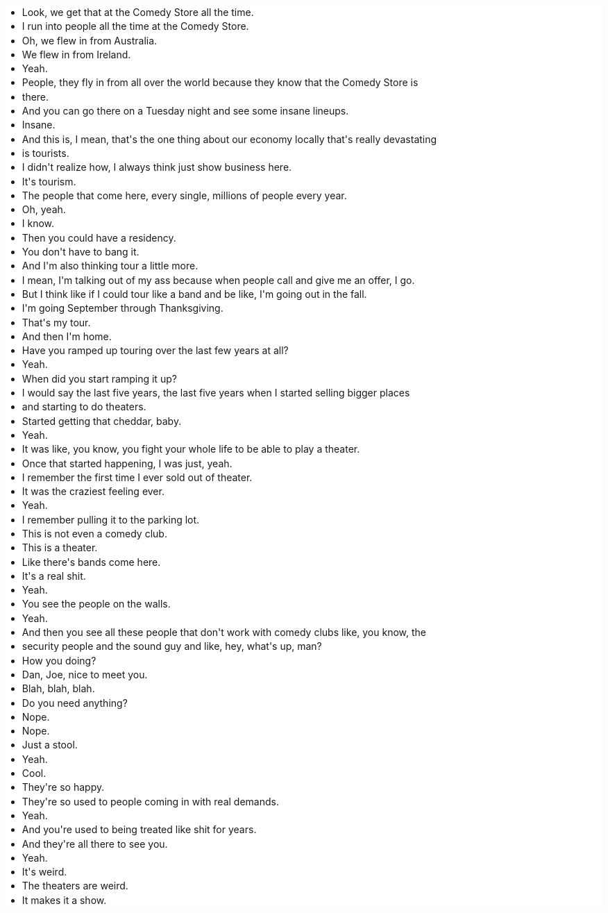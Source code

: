 *  Look, we get that at the Comedy Store all the time.
*  I run into people all the time at the Comedy Store.
*  Oh, we flew in from Australia.
*  We flew in from Ireland.
*  Yeah.
*  People, they fly in from all over the world because they know that the Comedy Store is
*  there.
*  And you can go there on a Tuesday night and see some insane lineups.
*  Insane.
*  And this is, I mean, that's the one thing about our economy locally that's really devastating
*  is tourists.
*  I didn't realize how, I always think just show business here.
*  It's tourism.
*  The people that come here, every single, millions of people every year.
*  Oh, yeah.
*  I know.
*  Then you could have a residency.
*  You don't have to bang it.
*  And I'm also thinking tour a little more.
*  I mean, I'm talking out of my ass because when people call and give me an offer, I go.
*  But I think like if I could tour like a band and be like, I'm going out in the fall.
*  I'm going September through Thanksgiving.
*  That's my tour.
*  And then I'm home.
*  Have you ramped up touring over the last few years at all?
*  Yeah.
*  When did you start ramping it up?
*  I would say the last five years, the last five years when I started selling bigger places
*  and starting to do theaters.
*  Started getting that cheddar, baby.
*  Yeah.
*  It was like, you know, you fight your whole life to be able to play a theater.
*  Once that started happening, I was just, yeah.
*  I remember the first time I ever sold out of theater.
*  It was the craziest feeling ever.
*  Yeah.
*  I remember pulling it to the parking lot.
*  This is not even a comedy club.
*  This is a theater.
*  Like there's bands come here.
*  It's a real shit.
*  Yeah.
*  You see the people on the walls.
*  Yeah.
*  And then you see all these people that don't work with comedy clubs like, you know, the
*  security people and the sound guy and like, hey, what's up, man?
*  How you doing?
*  Dan, Joe, nice to meet you.
*  Blah, blah, blah.
*  Do you need anything?
*  Nope.
*  Nope.
*  Just a stool.
*  Yeah.
*  Cool.
*  They're so happy.
*  They're so used to people coming in with real demands.
*  Yeah.
*  And you're used to being treated like shit for years.
*  And they're all there to see you.
*  Yeah.
*  It's weird.
*  The theaters are weird.
*  It makes it a show.